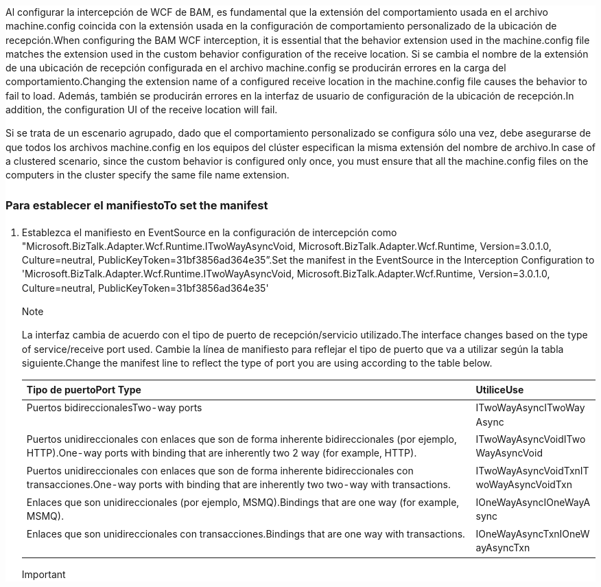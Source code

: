 <span data-ttu-id="d34bb-109">Al configurar la intercepción de WCF de BAM, es fundamental que la extensión del comportamiento usada en el archivo machine.config coincida con la extensión usada en la configuración de comportamiento personalizado de la ubicación de recepción.</span><span class="sxs-lookup"><span data-stu-id="d34bb-109">When configuring the BAM WCF interception, it is essential that the behavior extension used in the machine.config file matches the extension used in the custom behavior configuration of the receive location.</span></span> <span data-ttu-id="d34bb-110">Si se cambia el nombre de la extensión de una ubicación de recepción configurada en el archivo machine.config se producirán errores en la carga del comportamiento.</span><span class="sxs-lookup"><span data-stu-id="d34bb-110">Changing the extension name of a configured receive location in the machine.config file causes the behavior to fail to load.</span></span> <span data-ttu-id="d34bb-111">Además, también se producirán errores en la interfaz de usuario de configuración de la ubicación de recepción.</span><span class="sxs-lookup"><span data-stu-id="d34bb-111">In addition, the configuration UI of the receive location will fail.</span></span>  
  
 <span data-ttu-id="d34bb-112">Si se trata de un escenario agrupado, dado que el comportamiento personalizado se configura sólo una vez, debe asegurarse de que todos los archivos machine.config en los equipos del clúster especifican la misma extensión del nombre de archivo.</span><span class="sxs-lookup"><span data-stu-id="d34bb-112">In case of a clustered scenario, since the custom behavior is configured only once, you must ensure that all the machine.config files on the computers in the cluster specify the same file name extension.</span></span>  
  
### <a name="to-set-the-manifest"></a><span data-ttu-id="d34bb-113">Para establecer el manifiesto</span><span class="sxs-lookup"><span data-stu-id="d34bb-113">To set the manifest</span></span>  
  
1.  <span data-ttu-id="d34bb-114">Establezca el manifiesto en EventSource en la configuración de intercepción como "Microsoft.BizTalk.Adapter.Wcf.Runtime.ITwoWayAsyncVoid, Microsoft.BizTalk.Adapter.Wcf.Runtime, Version=3.0.1.0, Culture=neutral, PublicKeyToken=31bf3856ad364e35”.</span><span class="sxs-lookup"><span data-stu-id="d34bb-114">Set the manifest in the EventSource in the Interception Configuration to 'Microsoft.BizTalk.Adapter.Wcf.Runtime.ITwoWayAsyncVoid, Microsoft.BizTalk.Adapter.Wcf.Runtime, Version=3.0.1.0, Culture=neutral, PublicKeyToken=31bf3856ad364e35'</span></span>  
  
    > [!NOTE]
    >  <span data-ttu-id="d34bb-115">La interfaz cambia de acuerdo con el tipo de puerto de recepción/servicio utilizado.</span><span class="sxs-lookup"><span data-stu-id="d34bb-115">The interface changes based on the type of service/receive port used.</span></span> <span data-ttu-id="d34bb-116">Cambie la línea de manifiesto para reflejar el tipo de puerto que va a utilizar según la tabla siguiente.</span><span class="sxs-lookup"><span data-stu-id="d34bb-116">Change the manifest line to reflect the type of port you are using according to the table below.</span></span>  
  
    |<span data-ttu-id="d34bb-117">Tipo de puerto</span><span class="sxs-lookup"><span data-stu-id="d34bb-117">Port Type</span></span>|<span data-ttu-id="d34bb-118">Utilice</span><span class="sxs-lookup"><span data-stu-id="d34bb-118">Use</span></span>|  
    |---------------|---------|  
    |<span data-ttu-id="d34bb-119">Puertos bidireccionales</span><span class="sxs-lookup"><span data-stu-id="d34bb-119">Two-way ports</span></span>|<span data-ttu-id="d34bb-120">ITwoWayAsync</span><span class="sxs-lookup"><span data-stu-id="d34bb-120">ITwoWayAsync</span></span>|  
    |<span data-ttu-id="d34bb-121">Puertos unidireccionales con enlaces que son de forma inherente bidireccionales (por ejemplo, HTTP).</span><span class="sxs-lookup"><span data-stu-id="d34bb-121">One-way ports with binding that are inherently two 2 way (for example, HTTP).</span></span>|<span data-ttu-id="d34bb-122">ITwoWayAsyncVoid</span><span class="sxs-lookup"><span data-stu-id="d34bb-122">ITwoWayAsyncVoid</span></span>|  
    |<span data-ttu-id="d34bb-123">Puertos unidireccionales con enlaces que son de forma inherente bidireccionales con transacciones.</span><span class="sxs-lookup"><span data-stu-id="d34bb-123">One-way ports with binding that are inherently two two-way with transactions.</span></span>|<span data-ttu-id="d34bb-124">ITwoWayAsyncVoidTxn</span><span class="sxs-lookup"><span data-stu-id="d34bb-124">ITwoWayAsyncVoidTxn</span></span>|  
    |<span data-ttu-id="d34bb-125">Enlaces que son unidireccionales (por ejemplo, MSMQ).</span><span class="sxs-lookup"><span data-stu-id="d34bb-125">Bindings that are one way (for example, MSMQ).</span></span>|<span data-ttu-id="d34bb-126">IOneWayAsync</span><span class="sxs-lookup"><span data-stu-id="d34bb-126">IOneWayAsync</span></span>|  
    |<span data-ttu-id="d34bb-127">Enlaces que son unidireccionales con transacciones.</span><span class="sxs-lookup"><span data-stu-id="d34bb-127">Bindings that are one way with transactions.</span></span>|<span data-ttu-id="d34bb-128">IOneWayAsyncTxn</span><span class="sxs-lookup"><span data-stu-id="d34bb-128">IOneWayAsyncTxn</span></span>|  
  
    > [!IMPORTANT]
